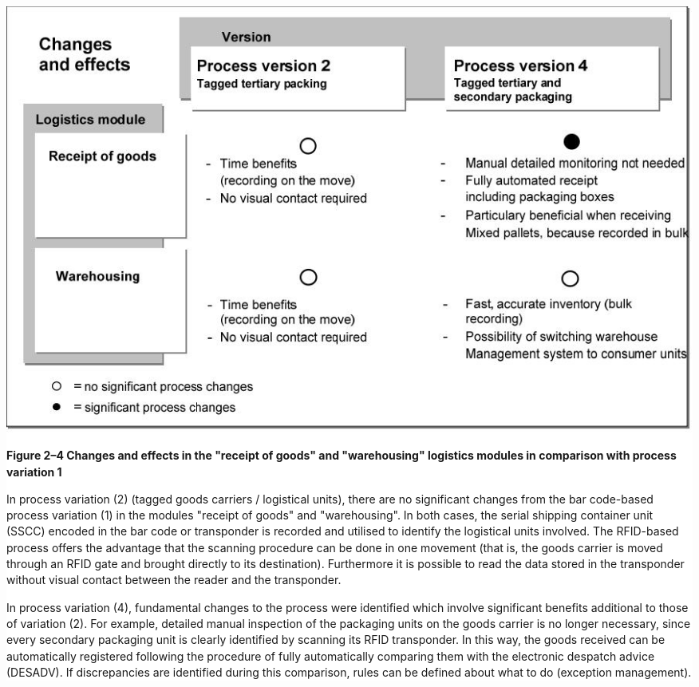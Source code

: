 ![](_page_17_Figure_18.jpeg)

**Figure 2–4 Changes and effects in the "receipt of goods" and "warehousing" logistics modules in comparison with process variation 1** 

<span id="page-18-0"></span>In process variation (2) (tagged goods carriers / logistical units), there are no significant changes from the bar code-based process variation (1) in the modules "receipt of goods" and "warehousing". In both cases, the serial shipping container unit (SSCC) encoded in the bar code or transponder is recorded and utilised to identify the logistical units involved. The RFID-based process offers the advantage that the scanning procedure can be done in one movement (that is, the goods carrier is moved through an RFID gate and brought directly to its destination). Furthermore it is possible to read the data stored in the transponder without visual contact between the reader and the transponder.

In process variation (4), fundamental changes to the process were identified which involve significant benefits additional to those of variation (2). For example, detailed manual inspection of the packaging units on the goods carrier is no longer necessary, since every secondary packaging unit is clearly identified by scanning its RFID transponder. In this way, the goods received can be automatically registered following the procedure of fully automatically comparing them with the electronic despatch advice (DESADV). If discrepancies are identified during this comparison, rules can be defined about what to do (exception management).
